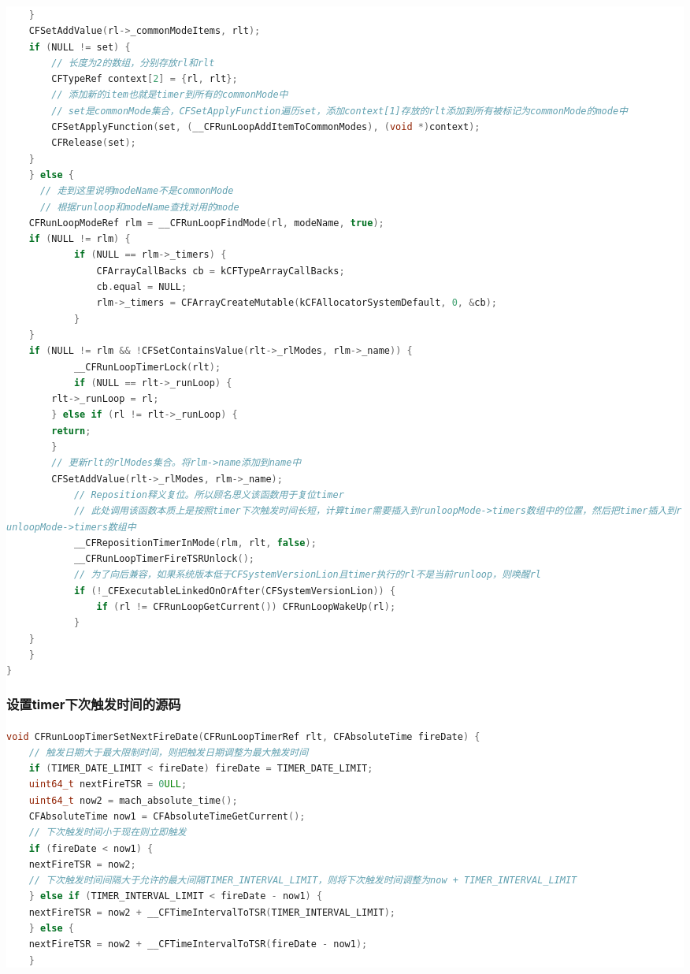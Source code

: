 ```c
	}
	CFSetAddValue(rl->_commonModeItems, rlt);
	if (NULL != set) {
        // 长度为2的数组，分别存放rl和rlt
	    CFTypeRef context[2] = {rl, rlt};
        // 添加新的item也就是timer到所有的commonMode中
        // set是commonMode集合，CFSetApplyFunction遍历set，添加context[1]存放的rlt添加到所有被标记为commonMode的mode中
	    CFSetApplyFunction(set, (__CFRunLoopAddItemToCommonModes), (void *)context);
	    CFRelease(set);
	}
    } else {
      // 走到这里说明modeName不是commonMode
      // 根据runloop和modeName查找对用的mode
	CFRunLoopModeRef rlm = __CFRunLoopFindMode(rl, modeName, true);
	if (NULL != rlm) {
            if (NULL == rlm->_timers) {
                CFArrayCallBacks cb = kCFTypeArrayCallBacks;
                cb.equal = NULL;
                rlm->_timers = CFArrayCreateMutable(kCFAllocatorSystemDefault, 0, &cb);
            }
	}
	if (NULL != rlm && !CFSetContainsValue(rlt->_rlModes, rlm->_name)) {
            __CFRunLoopTimerLock(rlt);
            if (NULL == rlt->_runLoop) {
		rlt->_runLoop = rl;
  	    } else if (rl != rlt->_runLoop) {
		return;
	    }
        // 更新rlt的rlModes集合。将rlm->name添加到name中
  	    CFSetAddValue(rlt->_rlModes, rlm->_name);
            // Reposition释义复位。所以顾名思义该函数用于复位timer
            // 此处调用该函数本质上是按照timer下次触发时间长短，计算timer需要插入到runloopMode->timers数组中的位置，然后把timer插入到runloopMode->timers数组中
            __CFRepositionTimerInMode(rlm, rlt, false);
            __CFRunLoopTimerFireTSRUnlock();
            // 为了向后兼容，如果系统版本低于CFSystemVersionLion且timer执行的rl不是当前runloop，则唤醒rl
            if (!_CFExecutableLinkedOnOrAfter(CFSystemVersionLion)) {
                if (rl != CFRunLoopGetCurrent()) CFRunLoopWakeUp(rl);
            }
	}
    }
}
```



### 设置timer下次触发时间的源码

```c
void CFRunLoopTimerSetNextFireDate(CFRunLoopTimerRef rlt, CFAbsoluteTime fireDate) {
    // 触发日期大于最大限制时间，则把触发日期调整为最大触发时间
    if (TIMER_DATE_LIMIT < fireDate) fireDate = TIMER_DATE_LIMIT;
    uint64_t nextFireTSR = 0ULL;
    uint64_t now2 = mach_absolute_time();
    CFAbsoluteTime now1 = CFAbsoluteTimeGetCurrent();
    // 下次触发时间小于现在则立即触发
    if (fireDate < now1) {
	nextFireTSR = now2;
    // 下次触发时间间隔大于允许的最大间隔TIMER_INTERVAL_LIMIT，则将下次触发时间调整为now + TIMER_INTERVAL_LIMIT
    } else if (TIMER_INTERVAL_LIMIT < fireDate - now1) {
	nextFireTSR = now2 + __CFTimeIntervalToTSR(TIMER_INTERVAL_LIMIT);
    } else {
	nextFireTSR = now2 + __CFTimeIntervalToTSR(fireDate - now1);
    }
```